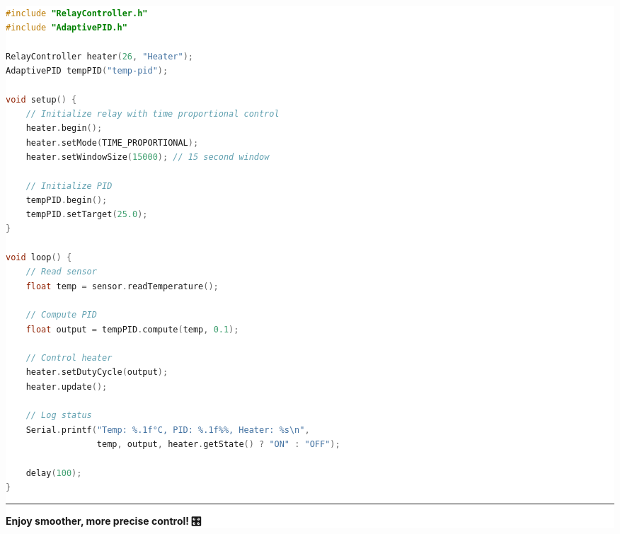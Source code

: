 ```cpp
#include "RelayController.h"
#include "AdaptivePID.h"

RelayController heater(26, "Heater");
AdaptivePID tempPID("temp-pid");

void setup() {
    // Initialize relay with time proportional control
    heater.begin();
    heater.setMode(TIME_PROPORTIONAL);
    heater.setWindowSize(15000); // 15 second window
    
    // Initialize PID
    tempPID.begin();
    tempPID.setTarget(25.0);
}

void loop() {
    // Read sensor
    float temp = sensor.readTemperature();
    
    // Compute PID
    float output = tempPID.compute(temp, 0.1);
    
    // Control heater
    heater.setDutyCycle(output);
    heater.update();
    
    // Log status
    Serial.printf("Temp: %.1f°C, PID: %.1f%%, Heater: %s\n",
                  temp, output, heater.getState() ? "ON" : "OFF");
    
    delay(100);
}
```

---

**Enjoy smoother, more precise control! 🎛️**
